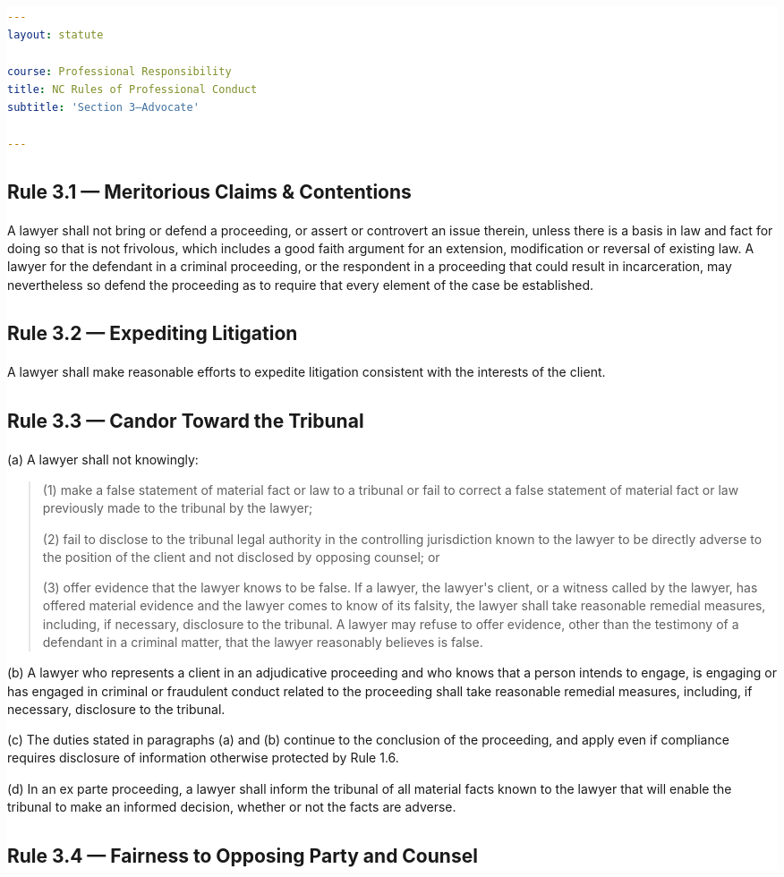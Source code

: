 ```yaml
---
layout: statute

course: Professional Responsibility
title: NC Rules of Professional Conduct 
subtitle: 'Section 3—Advocate'
    
---
```


## Rule 3.1 — Meritorious Claims & Contentions

A lawyer shall not bring or defend a proceeding, or assert or controvert an issue therein, unless there is a basis in law and fact for doing so that is not frivolous, which includes a good faith argument for an extension, modification or reversal of existing law. A lawyer for the defendant in a criminal proceeding, or the respondent in a proceeding that could result in incarceration, may nevertheless so defend the proceeding as to require that every element of the case be established.

## Rule 3.2 — Expediting Litigation

A lawyer shall make reasonable efforts to expedite litigation consistent with the interests of the client. 

## Rule 3.3 — Candor Toward the Tribunal

(a) A lawyer shall not knowingly:

> (1) make a false statement of material fact or law to a tribunal or fail to correct a false statement of material fact or law previously made to the tribunal by the lawyer;
> 
> (2) fail to disclose to the tribunal legal authority in the controlling jurisdiction known to the lawyer to be directly adverse to the position of the client and not disclosed by opposing counsel; or
> 
> (3) offer evidence that the lawyer knows to be false. If a lawyer, the lawyer's client, or a witness called by the lawyer, has offered material evidence and the lawyer comes to know of its falsity, the lawyer shall take reasonable remedial measures, including, if necessary, disclosure to the tribunal. A lawyer may refuse to offer evidence, other than the testimony of a defendant in a criminal matter, that the lawyer reasonably believes is false.

(b) A lawyer who represents a client in an adjudicative proceeding and who knows that a person intends to engage, is engaging or has engaged in criminal or fraudulent conduct related to the proceeding shall take reasonable remedial measures, including, if necessary, disclosure to the tribunal.

(c) The duties stated in paragraphs (a) and (b) continue to the conclusion of the proceeding, and apply even if compliance requires disclosure of information otherwise protected by Rule 1.6.

(d) In an ex parte proceeding, a lawyer shall inform the tribunal of all material facts known to the lawyer that will enable the tribunal to make an informed decision, whether or not the facts are adverse.

## Rule 3.4 — Fairness to Opposing Party and Counsel
